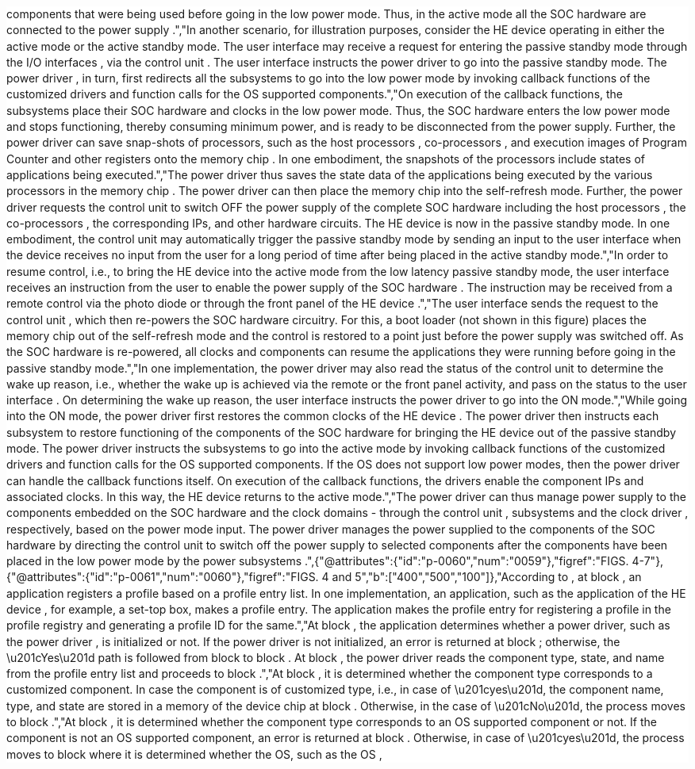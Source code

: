 components that were being used before going in the low power mode. Thus, in the active mode all the SOC hardware  are connected to the power supply .","In another scenario, for illustration purposes, consider the HE device  operating in either the active mode or the active standby mode. The user interface  may receive a request for entering the passive standby mode through the I\/O interfaces , via the control unit . The user interface  instructs the power driver  to go into the passive standby mode. The power driver , in turn, first redirects all the subsystems  to go into the low power mode by invoking callback functions of the customized drivers and function calls for the OS supported components.","On execution of the callback functions, the subsystems  place their SOC hardware  and clocks in the low power mode. Thus, the SOC hardware  enters the low power mode and stops functioning, thereby consuming minimum power, and is ready to be disconnected from the power supply. Further, the power driver  can save snap-shots of processors, such as the host processors , co-processors , and execution images of Program Counter and other registers onto the memory chip . In one embodiment, the snapshots of the processors include states of applications being executed.","The power driver  thus saves the state data of the applications  being executed by the various processors in the memory chip . The power driver  can then place the memory chip  into the self-refresh mode. Further, the power driver  requests the control unit  to switch OFF the power supply of the complete SOC hardware  including the host processors , the co-processors , the corresponding IPs, and other hardware circuits. The HE device  is now in the passive standby mode. In one embodiment, the control unit  may automatically trigger the passive standby mode by sending an input to the user interface  when the device  receives no input from the user for a long period of time after being placed in the active standby mode.","In order to resume control, i.e., to bring the HE device  into the active mode from the low latency passive standby mode, the user interface  receives an instruction from the user to enable the power supply of the SOC hardware . The instruction may be received from a remote control via the photo diode  or through the front panel  of the HE device .","The user interface  sends the request to the control unit , which then re-powers the SOC hardware  circuitry. For this, a boot loader (not shown in this figure) places the memory chip  out of the self-refresh mode and the control is restored to a point just before the power supply was switched off. As the SOC hardware  is re-powered, all clocks and components can resume the applications they were running before going in the passive standby mode.","In one implementation, the power driver  may also read the status of the control unit  to determine the wake up reason, i.e., whether the wake up is achieved via the remote or the front panel activity, and pass on the status to the user interface . On determining the wake up reason, the user interface  instructs the power driver  to go into the ON mode.","While going into the ON mode, the power driver  first restores the common clocks of the HE device . The power driver  then instructs each subsystem  to restore functioning of the components of the SOC hardware  for bringing the HE device  out of the passive standby mode. The power driver  instructs the subsystems  to go into the active mode by invoking callback functions of the customized drivers and function calls for the OS supported components. If the OS  does not support low power modes, then the power driver  can handle the callback functions itself. On execution of the callback functions, the drivers enable the component IPs and associated clocks. In this way, the HE device  returns to the active mode.","The power driver  can thus manage power supply to the components embedded on the SOC hardware  and the clock domains - through the control unit , subsystems  and the clock driver , respectively, based on the power mode input. The power driver  manages the power supplied to the components of the SOC hardware  by directing the control unit  to switch off the power supply to selected components after the components have been placed in the low power mode by the power subsystems .",{"@attributes":{"id":"p-0060","num":"0059"},"figref":"FIGS. 4-7"},{"@attributes":{"id":"p-0061","num":"0060"},"figref":"FIGS. 4 and 5","b":["400","500","100"]},"According to , at block , an application registers a profile based on a profile entry list. In one implementation, an application, such as the application  of the HE device , for example, a set-top box, makes a profile entry. The application  makes the profile entry for registering a profile in the profile registry  and generating a profile ID for the same.","At block , the application  determines whether a power driver, such as the power driver , is initialized or not. If the power driver  is not initialized, an error is returned at block ; otherwise, the \u201cYes\u201d path is followed from block  to block . At block , the power driver  reads the component type, state, and name from the profile entry list and proceeds to block .","At block , it is determined whether the component type corresponds to a customized component. In case the component is of customized type, i.e., in case of \u201cyes\u201d, the component name, type, and state are stored in a memory of the device chip  at block . Otherwise, in the case of \u201cNo\u201d, the process  moves to block .","At block , it is determined whether the component type corresponds to an OS supported component or not. If the component is not an OS supported component, an error is returned at block . Otherwise, in case of \u201cyes\u201d, the process  moves to block  where it is determined whether the OS, such as the OS ,